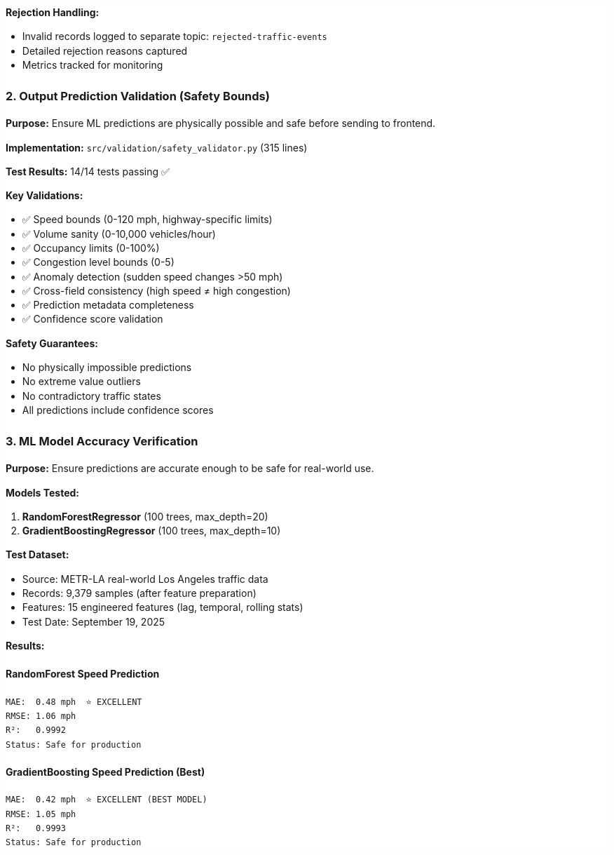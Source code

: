 **Rejection Handling:**
- Invalid records logged to separate topic: `rejected-traffic-events`
- Detailed rejection reasons captured
- Metrics tracked for monitoring

### 2. Output Prediction Validation (Safety Bounds)

**Purpose:** Ensure ML predictions are physically possible and safe before sending to frontend.

**Implementation:** `src/validation/safety_validator.py` (315 lines)

**Test Results:** 14/14 tests passing ✅

**Key Validations:**
- ✅ Speed bounds (0-120 mph, highway-specific limits)
- ✅ Volume sanity (0-10,000 vehicles/hour)
- ✅ Occupancy limits (0-100%)
- ✅ Congestion level bounds (0-5)
- ✅ Anomaly detection (sudden speed changes >50 mph)
- ✅ Cross-field consistency (high speed ≠ high congestion)
- ✅ Prediction metadata completeness
- ✅ Confidence score validation

**Safety Guarantees:**
- No physically impossible predictions
- No extreme value outliers
- No contradictory traffic states
- All predictions include confidence scores

### 3. ML Model Accuracy Verification

**Purpose:** Ensure predictions are accurate enough to be safe for real-world use.

**Models Tested:**
1. **RandomForestRegressor** (100 trees, max_depth=20)
2. **GradientBoostingRegressor** (100 trees, max_depth=10)

**Test Dataset:**
- Source: METR-LA real-world Los Angeles traffic data
- Records: 9,379 samples (after feature preparation)
- Features: 15 engineered features (lag, temporal, rolling stats)
- Test Date: September 19, 2025

**Results:**

#### RandomForest Speed Prediction
```
MAE:  0.48 mph  ⭐ EXCELLENT
RMSE: 1.06 mph
R²:   0.9992
Status: Safe for production
```

#### GradientBoosting Speed Prediction (Best)
```
MAE:  0.42 mph  ⭐ EXCELLENT (BEST MODEL)
RMSE: 1.05 mph
R²:   0.9993
Status: Safe for production
```
